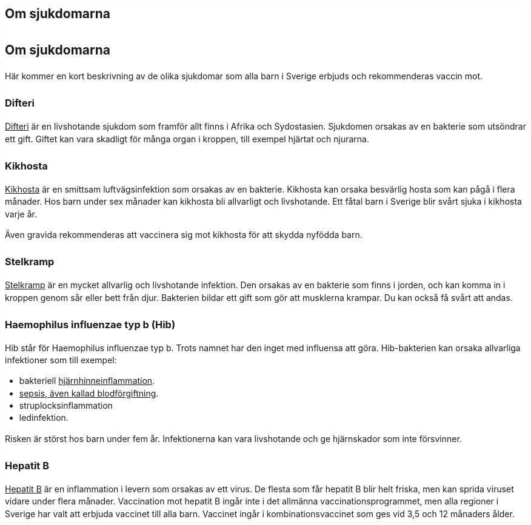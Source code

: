 Om sjukdomarna
--------------

Om sjukdomarna
--------------

Här kommer en kort beskrivning av de olika sjukdomar som alla barn i Sverige erbjuds och rekommenderas vaccin mot.

### Difteri

[Difteri](https://www.1177.se/sjukdomar--besvar/infektioner/ovanliga-infektioner/difteri/) är en livshotande sjukdom som framför allt finns i Afrika och Sydostasien. Sjukdomen orsakas av en bakterie som utsöndrar ett gift. Giftet kan vara skadligt för många organ i kroppen, till exempel hjärtat och njurarna.

### Kikhosta

[Kikhosta](https://www.1177.se/sjukdomar--besvar/lungor-och-luftvagar/hosta-och-slem-i-luftvagarna/kikhosta/) är en smittsam luftvägsinfektion som orsakas av en bakterie. Kikhosta kan orsaka besvärlig hosta som kan pågå i flera månader. Hos barn under sex månader kan kikhosta bli allvarligt och livshotande. Ett fåtal barn i Sverige blir svårt sjuka i kikhosta varje år.

Även gravida rekommenderas att vaccinera sig mot kikhosta för att skydda nyfödda barn.

### Stelkramp

[Stelkramp](https://www.1177.se/sjukdomar--besvar/infektioner/ovanliga-infektioner/stelkramp/) är en mycket allvarlig och livshotande infektion. Den orsakas av en bakterie som finns i jorden, och kan komma in i kroppen genom sår eller bett från djur. Bakterien bildar ett gift som gör att musklerna krampar. Du kan också få svårt att andas.

### Haemophilus influenzae typ b (Hib)

Hib står för Haemophilus influenzae typ b. Trots namnet har den inget med influensa att göra. Hib-bakterien kan orsaka allvarliga  infektioner som till exempel:

*   bakteriell [hjärnhinneinflammation](https://www.1177.se/sjukdomar--besvar/hjarna-och-nerver/infektioner-i-hjarna-och-nerver/hjarnhinneinflammation-och-hjarninflammation/).
*   [sepsis, även kallad blodförgiftning](https://www.1177.se/sjukdomar--besvar/infektioner/feber/sepsis---blodforgiftning/).
*   struplocksinflammation
*   ledinfektion.

Risken är störst hos barn under fem år. Infektionerna kan vara livshotande och ge hjärnskador som inte försvinner.

### Hepatit B

[Hepatit B](https://www.1177.se/sjukdomar--besvar/konsorgan/konssjukdomar/hepatit-b/) är en inflammation i levern som orsakas av ett virus. De flesta som får hepatit B blir helt friska, men kan sprida viruset vidare under flera månader. Vaccination mot hepatit B ingår inte i det allmänna vaccinationsprogrammet, men alla regioner i Sverige har valt att erbjuda vaccinet till alla barn. Vaccinet ingår i kombinationsvaccinet som ges vid 3,5 och 12 månaders ålder.
